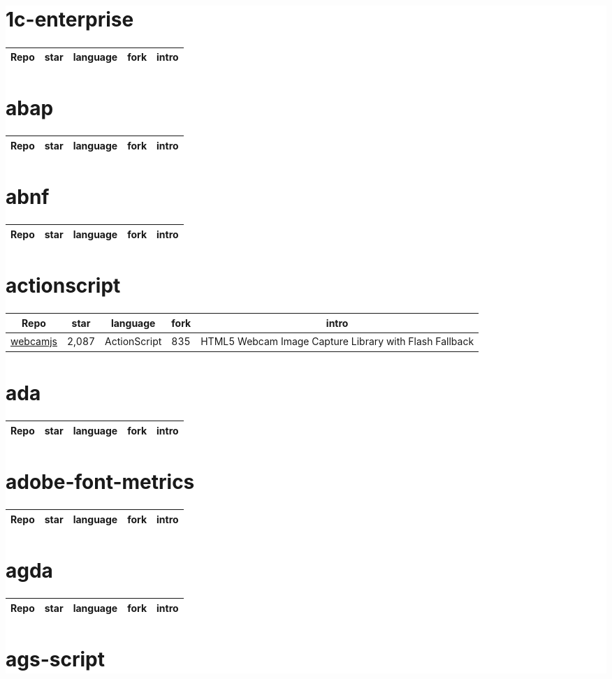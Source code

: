 
# 1c-enterprise

Repo|star|language|fork|intro
-|-|-|-|-



# abap

Repo|star|language|fork|intro
-|-|-|-|-



# abnf

Repo|star|language|fork|intro
-|-|-|-|-



# actionscript

Repo|star|language|fork|intro
-|-|-|-|-
[webcamjs](https://github.com/jhuckaby/webcamjs)|2,087|ActionScript|835|HTML5 Webcam Image Capture Library with Flash Fallback


# ada

Repo|star|language|fork|intro
-|-|-|-|-



# adobe-font-metrics

Repo|star|language|fork|intro
-|-|-|-|-



# agda

Repo|star|language|fork|intro
-|-|-|-|-



# ags-script
